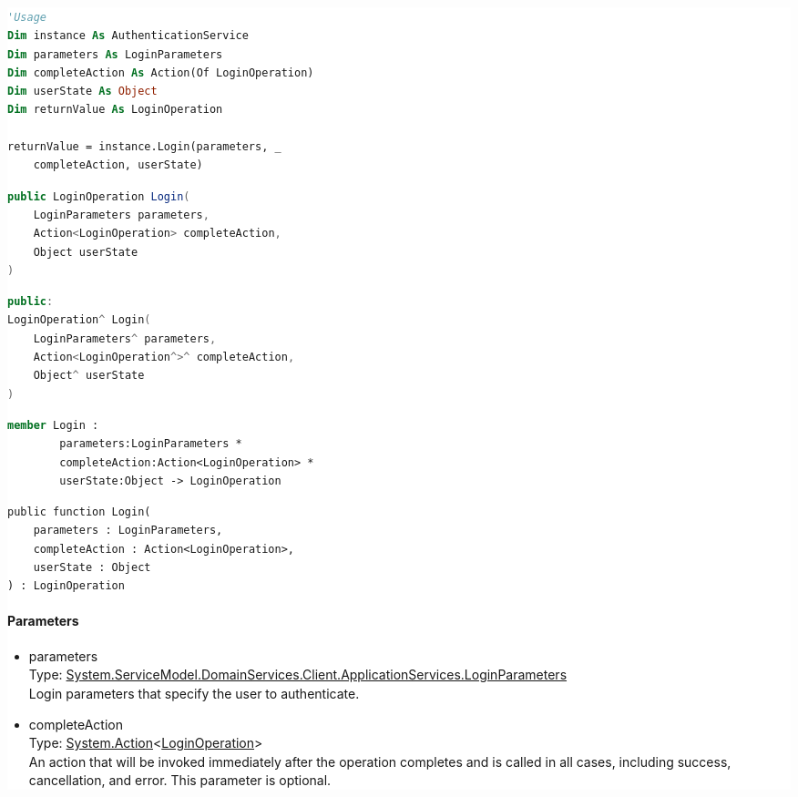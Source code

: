 ``` vb
'Usage
Dim instance As AuthenticationService
Dim parameters As LoginParameters
Dim completeAction As Action(Of LoginOperation)
Dim userState As Object
Dim returnValue As LoginOperation

returnValue = instance.Login(parameters, _
    completeAction, userState)
```

``` csharp
public LoginOperation Login(
    LoginParameters parameters,
    Action<LoginOperation> completeAction,
    Object userState
)
```

``` c++
public:
LoginOperation^ Login(
    LoginParameters^ parameters, 
    Action<LoginOperation^>^ completeAction, 
    Object^ userState
)
```

``` fsharp
member Login : 
        parameters:LoginParameters * 
        completeAction:Action<LoginOperation> * 
        userState:Object -> LoginOperation 
```

``` jscript
public function Login(
    parameters : LoginParameters, 
    completeAction : Action<LoginOperation>, 
    userState : Object
) : LoginOperation
```

#### Parameters

  - parameters  
    Type: [System.ServiceModel.DomainServices.Client.ApplicationServices.LoginParameters](ff457782\(v=vs.91\).md)  
    Login parameters that specify the user to authenticate.  



  - completeAction  
    Type: [System.Action](https://msdn.microsoft.com/en-us/library/018hxwa8)\<[LoginOperation](ff457854\(v=vs.91\).md)\>  
    An action that will be invoked immediately after the operation completes and is called in all cases, including success, cancellation, and error. This parameter is optional.  
      